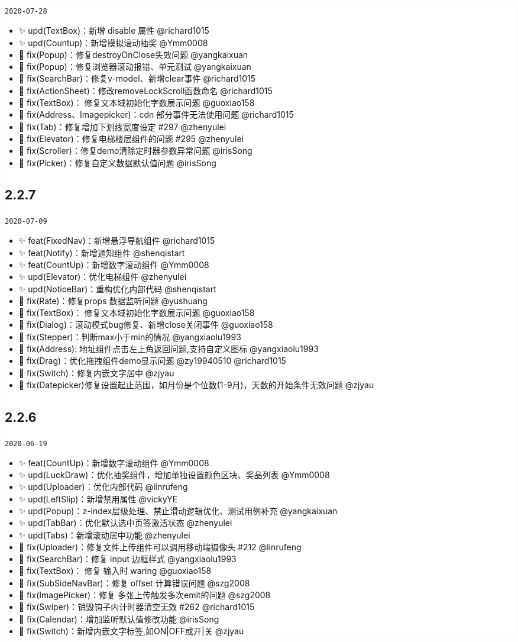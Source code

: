 `2020-07-28`

* :sparkles: upd(TextBox)：新增 disable 属性 @richard1015
* :sparkles: upd(Countup)：新增摸拟滚动抽奖 @Ymm0008
* :bug: fix(Popup)：修复destroyOnClose失效问题 @yangkaixuan
* :bug: fix(Popup)：修复浏览器滚动报错、单元测试 @yangkaixuan
* :bug: fix(SearchBar)：修复v-model、新增clear事件 @richard1015
* :bug: fix(ActionSheet)：修改removeLockScroll函数命名 @richard1015
* :bug: fix(TextBox)： 修复文本域初始化字数展示问题 @guoxiao158
* :bug: fix(Address、Imagepicker)：cdn 部分事件无法使用问题 @richard1015
* :bug: fix(Tab)：修复增加下划线宽度设定 #297 @zhenyulei
* :bug: fix(Elevator)：修复电梯楼层组件的问题 #295 @zhenyulei
* :bug: fix(Scroller)：修复demo清除定时器参数异常问题 @irisSong
* :bug: fix(Picker)：修复自定义数据默认值问题 @irisSong

## 2.2.7

`2020-07-09`

* :sparkles: feat(FixedNav)：新增悬浮导航组件 @richard1015
* :sparkles: feat(Notify)：新增通知组件 @shenqistart
* :sparkles: feat(CountUp)：新增数字滚动组件 @Ymm0008
* :sparkles: upd(Elevator)：优化电梯组件 @zhenyulei
* :sparkles: upd(NoticeBar)：重构优化内部代码 @shenqistart
* :bug: fix(Rate)：修复props 数据监听问题 @yushuang
* :bug: fix(TextBox)： 修复文本域初始化字数展示问题 @guoxiao158
* :bug: fix(Dialog)：滚动模式bug修复、新增close关闭事件 @guoxiao158
* :bug: fix(Stepper)：判断max小于min的情况 @yangxiaolu1993
* :bug: fix(Address): 地址组件点击左上角返回问题,支持自定义图标 @yangxiaolu1993
* :bug: fix(Drag)：优化拖拽组件demo显示问题 @zy19940510 @richard1015
* :bug: fix(Switch)：修复内嵌文字居中 @zjyau
* :bug: fix(Datepicker)修复设置起止范围，如月份是个位数(1-9月)，天数的开始条件无效问题 @zjyau

## 2.2.6

`2020-06-19`

* :sparkles: feat(CountUp)：新增数字滚动组件 @Ymm0008
* :sparkles: upd(LuckDraw)：优化抽奖组件，增加单独设置颜色区块、奖品列表 @Ymm0008
* :sparkles: upd(Uploader)：优化内部代码 @linrufeng
* :sparkles: upd(LeftSlip)：新增禁用属性 @vickyYE
* :sparkles: upd(Popup)：z-index层级处理、禁止滑动逻辑优化、测试用例补充 @yangkaixuan
* :sparkles: upd(TabBar)：优化默认选中页签激活状态 @zhenyulei
* :sparkles: upd(Tabs)：新增滚动居中功能 @zhenyulei
* :bug: fix(Uploader)：修复文件上传组件可以调用移动端摄像头 #212 @linrufeng
* :bug: fix(SearchBar)：修复 input 边框样式 @yangxiaolu1993
* :bug: fix(TextBox)： 修复 输入时 waring @guoxiao158
* :bug: fix(SubSideNavBar)：修复 offset 计算错误问题 @szg2008
* :bug: fix(ImagePicker)：修复 多张上传触发多次emit的问题 @szg2008
* :bug: fix(Swiper)：销毁钩子内计时器清空无效 #262 @richard1015
* :bug: fix(Calendar)：增加监听默认值修改功能 @irisSong
* :bug: fix(Switch)：新增内嵌文字标签,如ON|OFF或开|关 @zjyau
